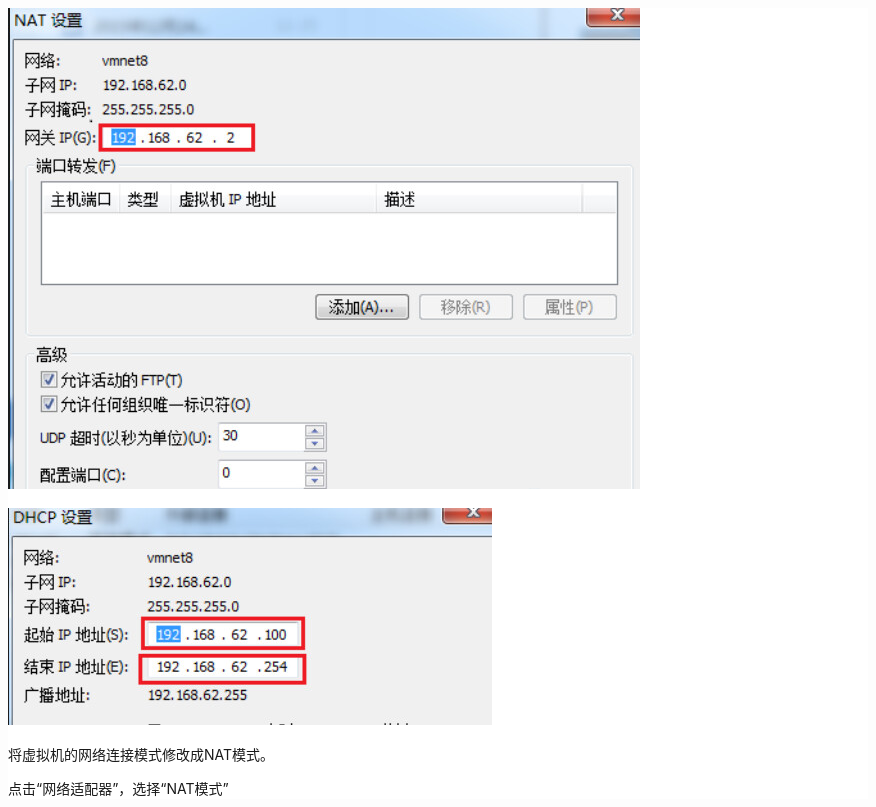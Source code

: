 
![image-20220815200238861](./images/19e5972a9d9e6f888cf7f7997add7ecb5c989d22.png)

![image-20220815200259125](./images/a9468789e50fe61d80e12ee4a1cb73855533c1fc.png)

将虚拟机的网络连接模式修改成NAT模式。

点击“网络适配器”，选择“NAT模式”
